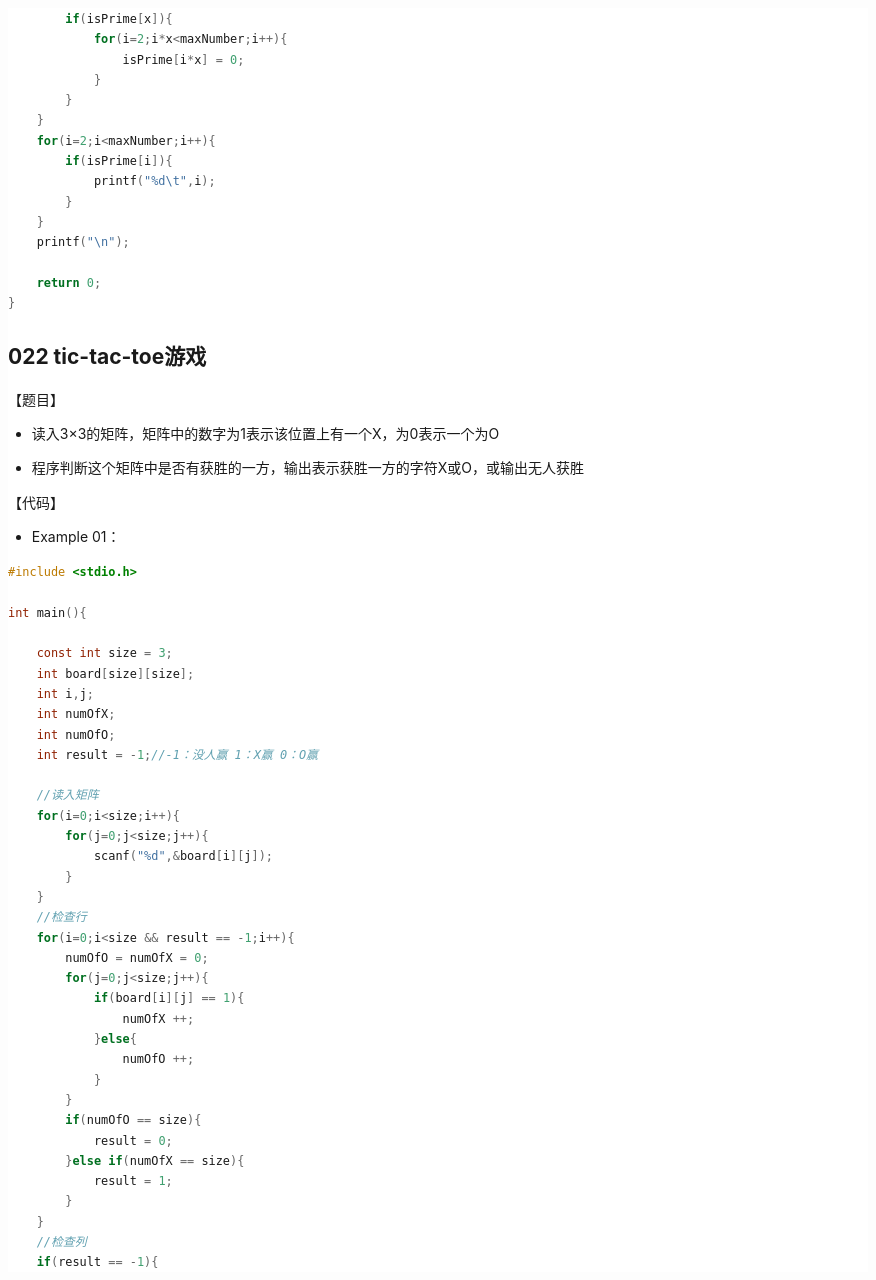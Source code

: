```c
		if(isPrime[x]){
			for(i=2;i*x<maxNumber;i++){
				isPrime[i*x] = 0;
			}
		}
	}
	for(i=2;i<maxNumber;i++){
		if(isPrime[i]){
			printf("%d\t",i);
		}
	}
	printf("\n");
	
	return 0;
}
```

## 022 tic-tac-toe游戏

【题目】

* 读入3×3的矩阵，矩阵中的数字为1表示该位置上有一个X，为0表示一个为O

* 程序判断这个矩阵中是否有获胜的一方，输出表示获胜一方的字符X或O，或输出无人获胜

【代码】

* Example 01：

```c
#include <stdio.h>

int main(){
	
	const int size = 3;
	int board[size][size];
	int i,j;
	int numOfX;
	int numOfO;
	int result = -1;//-1：没人赢 1：X赢 0：O赢 
	
	//读入矩阵 
	for(i=0;i<size;i++){
		for(j=0;j<size;j++){
			scanf("%d",&board[i][j]);
		}
	} 
	//检查行
	for(i=0;i<size && result == -1;i++){
		numOfO = numOfX = 0;
		for(j=0;j<size;j++){
			if(board[i][j] == 1){
				numOfX ++;
			}else{
				numOfO ++;
			}
		}
		if(numOfO == size){
			result = 0;
		}else if(numOfX == size){
			result = 1;
		}
	} 
	//检查列 
	if(result == -1){
```